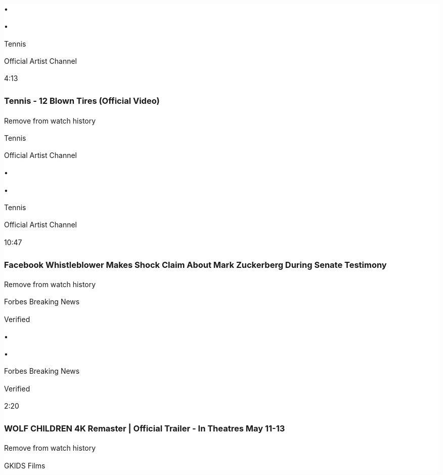 •

•



Tennis

Official Artist Channel



4:13

### Tennis - 12 Blown Tires (Official Video)

Remove from watch history

Tennis

Official Artist Channel

•

•



Tennis

Official Artist Channel



10:47

### Facebook Whistleblower Makes Shock Claim About Mark Zuckerberg During Senate Testimony

Remove from watch history

Forbes Breaking News

Verified

•

•



Forbes Breaking News

Verified



2:20

### WOLF CHILDREN 4K Remaster | Official Trailer - In Theatres May 11-13

Remove from watch history

GKIDS Films
